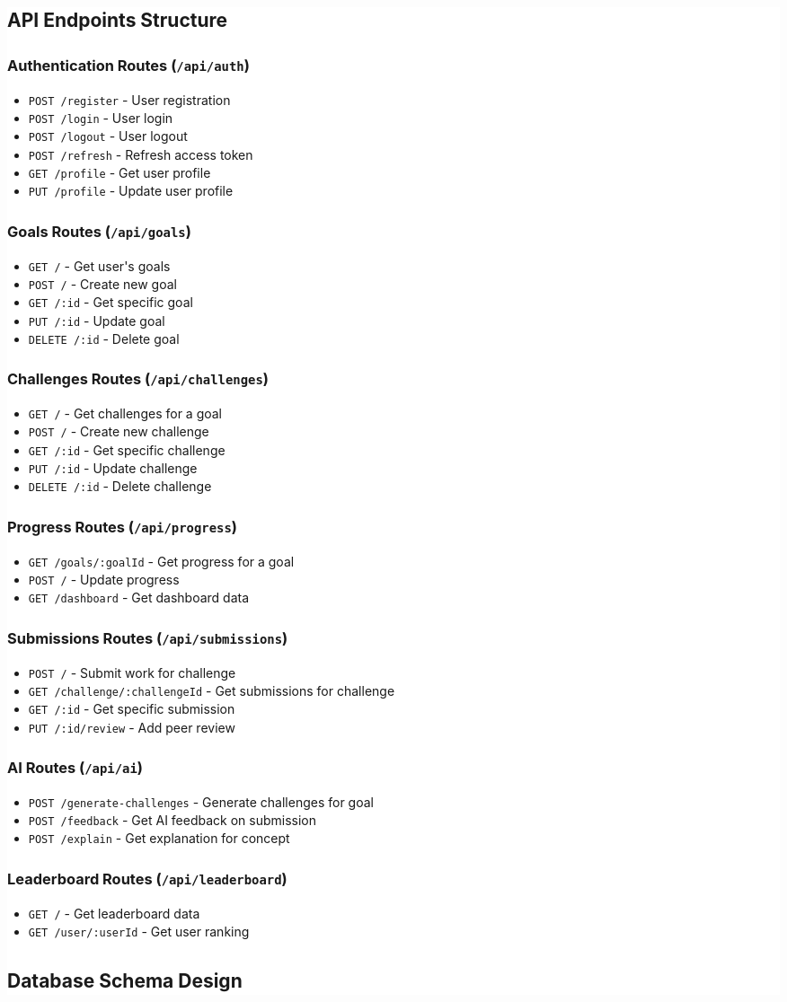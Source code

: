 ## API Endpoints Structure

### Authentication Routes (`/api/auth`)

- `POST /register` - User registration
- `POST /login` - User login
- `POST /logout` - User logout
- `POST /refresh` - Refresh access token
- `GET /profile` - Get user profile
- `PUT /profile` - Update user profile

### Goals Routes (`/api/goals`)

- `GET /` - Get user's goals
- `POST /` - Create new goal
- `GET /:id` - Get specific goal
- `PUT /:id` - Update goal
- `DELETE /:id` - Delete goal

### Challenges Routes (`/api/challenges`)

- `GET /` - Get challenges for a goal
- `POST /` - Create new challenge
- `GET /:id` - Get specific challenge
- `PUT /:id` - Update challenge
- `DELETE /:id` - Delete challenge

### Progress Routes (`/api/progress`)

- `GET /goals/:goalId` - Get progress for a goal
- `POST /` - Update progress
- `GET /dashboard` - Get dashboard data

### Submissions Routes (`/api/submissions`)

- `POST /` - Submit work for challenge
- `GET /challenge/:challengeId` - Get submissions for challenge
- `GET /:id` - Get specific submission
- `PUT /:id/review` - Add peer review

### AI Routes (`/api/ai`)

- `POST /generate-challenges` - Generate challenges for goal
- `POST /feedback` - Get AI feedback on submission
- `POST /explain` - Get explanation for concept

### Leaderboard Routes (`/api/leaderboard`)

- `GET /` - Get leaderboard data
- `GET /user/:userId` - Get user ranking

## Database Schema Design
